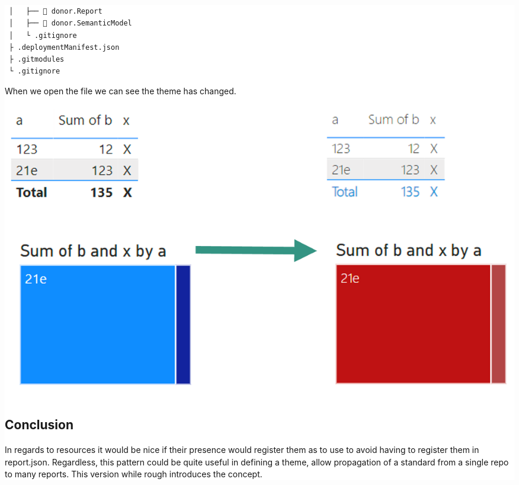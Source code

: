 ```diff
 │   ├── 📁 donor.Report
 │   ├── 📁 donor.SemanticModel
 │   └ .gitignore
 ├ .deploymentManifest.json
 ├ .gitmodules
 └ .gitignore
```

When we open the file we can see the theme has changed.

![Theme application](beforeAfter.png)

## Conclusion
In regards to resources it would be nice if their presence would register them as to use to avoid having to register them in report.json. Regardless, this pattern could be quite useful in defining a theme, allow propagation of a standard from a single repo to many reports. This version while rough introduces the concept.